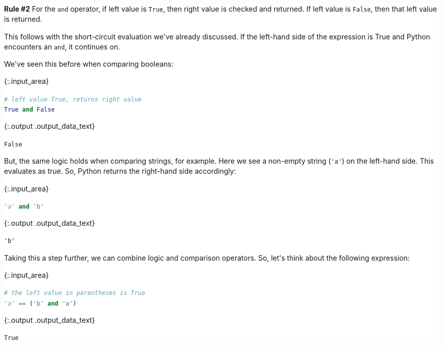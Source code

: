 
**Rule #2** For the `and` operator, if left value is `True`, then right value is checked and returned. If left value is `False`, then that left value is returned.

This follows with the short-circuit evaluation we've already discussed. If the left-hand side of the expression is True and Python encounters an `and`, it continues on.

We've seen this before when comparing booleans:



{:.input_area}
```python
# left value True, returns right value
True and False
```





{:.output .output_data_text}
```
False
```



But, the same logic holds when comparing strings, for example. Here we see a non-empty string (`'a'`) on the left-hand side. This evaluates as true. So, Python returns the right-hand side accordingly:



{:.input_area}
```python
'a' and 'b'
```





{:.output .output_data_text}
```
'b'
```



Taking this a step further, we can combine logic and comparison operators. So, let's think about the following expression:



{:.input_area}
```python
# the left value in parentheses is True
'a' == ('b' and 'a')
```





{:.output .output_data_text}
```
True
```

